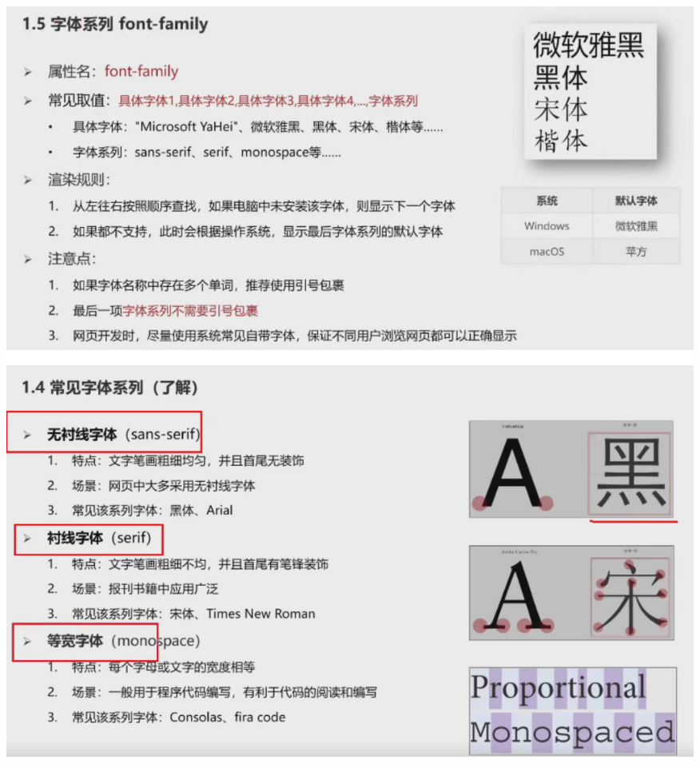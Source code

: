 ![Untitled](CSS%20%E8%AF%AD%E8%A8%80%206ab6193f2de54ed0b2f5337e13a75539/Untitled%207.png)

![Untitled](CSS%20%E8%AF%AD%E8%A8%80%206ab6193f2de54ed0b2f5337e13a75539/Untitled%208.png)
